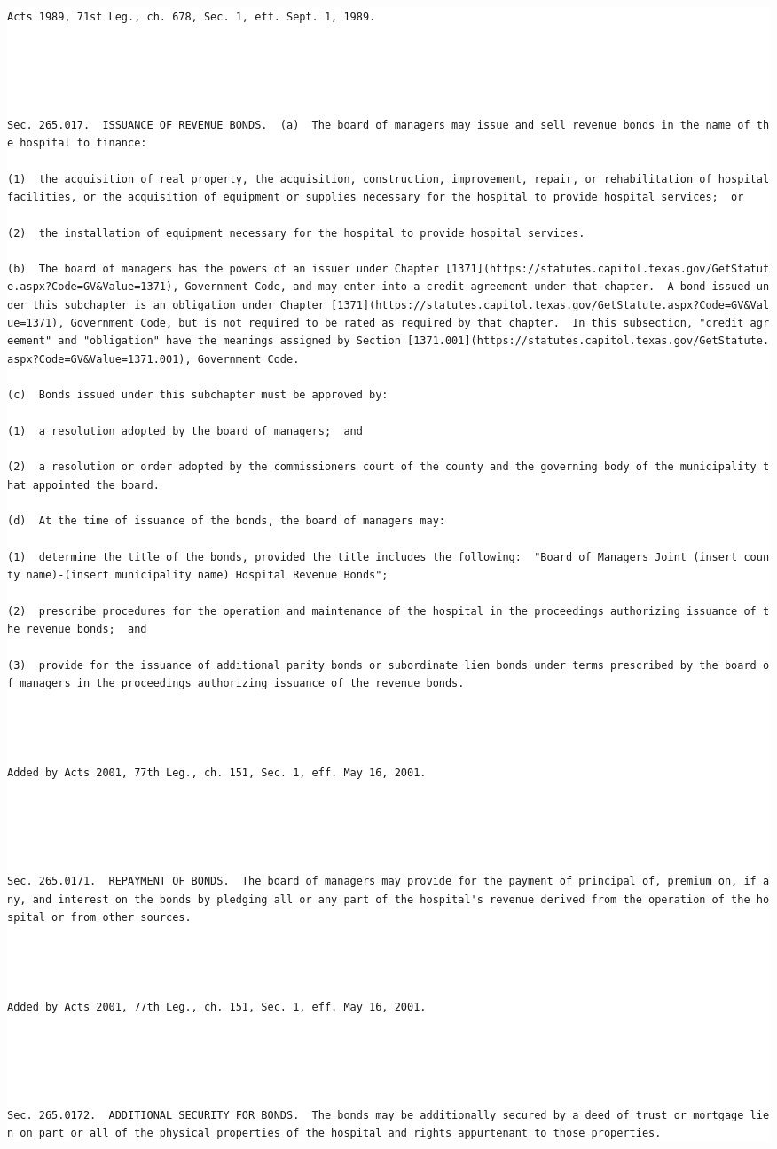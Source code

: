     
    
    
    Acts 1989, 71st Leg., ch. 678, Sec. 1, eff. Sept. 1, 1989.
    
    
    
    
    
    Sec. 265.017.  ISSUANCE OF REVENUE BONDS.  (a)  The board of managers may issue and sell revenue bonds in the name of the hospital to finance:
    
    (1)  the acquisition of real property, the acquisition, construction, improvement, repair, or rehabilitation of hospital facilities, or the acquisition of equipment or supplies necessary for the hospital to provide hospital services;  or
    
    (2)  the installation of equipment necessary for the hospital to provide hospital services.
    
    (b)  The board of managers has the powers of an issuer under Chapter [1371](https://statutes.capitol.texas.gov/GetStatute.aspx?Code=GV&Value=1371), Government Code, and may enter into a credit agreement under that chapter.  A bond issued under this subchapter is an obligation under Chapter [1371](https://statutes.capitol.texas.gov/GetStatute.aspx?Code=GV&Value=1371), Government Code, but is not required to be rated as required by that chapter.  In this subsection, "credit agreement" and "obligation" have the meanings assigned by Section [1371.001](https://statutes.capitol.texas.gov/GetStatute.aspx?Code=GV&Value=1371.001), Government Code.
    
    (c)  Bonds issued under this subchapter must be approved by:
    
    (1)  a resolution adopted by the board of managers;  and
    
    (2)  a resolution or order adopted by the commissioners court of the county and the governing body of the municipality that appointed the board.
    
    (d)  At the time of issuance of the bonds, the board of managers may:
    
    (1)  determine the title of the bonds, provided the title includes the following:  "Board of Managers Joint (insert county name)-(insert municipality name) Hospital Revenue Bonds";
    
    (2)  prescribe procedures for the operation and maintenance of the hospital in the proceedings authorizing issuance of the revenue bonds;  and
    
    (3)  provide for the issuance of additional parity bonds or subordinate lien bonds under terms prescribed by the board of managers in the proceedings authorizing issuance of the revenue bonds.
    
    
    
    
    Added by Acts 2001, 77th Leg., ch. 151, Sec. 1, eff. May 16, 2001.
    
    
    
    
    
    Sec. 265.0171.  REPAYMENT OF BONDS.  The board of managers may provide for the payment of principal of, premium on, if any, and interest on the bonds by pledging all or any part of the hospital's revenue derived from the operation of the hospital or from other sources.
    
    
    
    
    Added by Acts 2001, 77th Leg., ch. 151, Sec. 1, eff. May 16, 2001.
    
    
    
    
    
    Sec. 265.0172.  ADDITIONAL SECURITY FOR BONDS.  The bonds may be additionally secured by a deed of trust or mortgage lien on part or all of the physical properties of the hospital and rights appurtenant to those properties.
    
